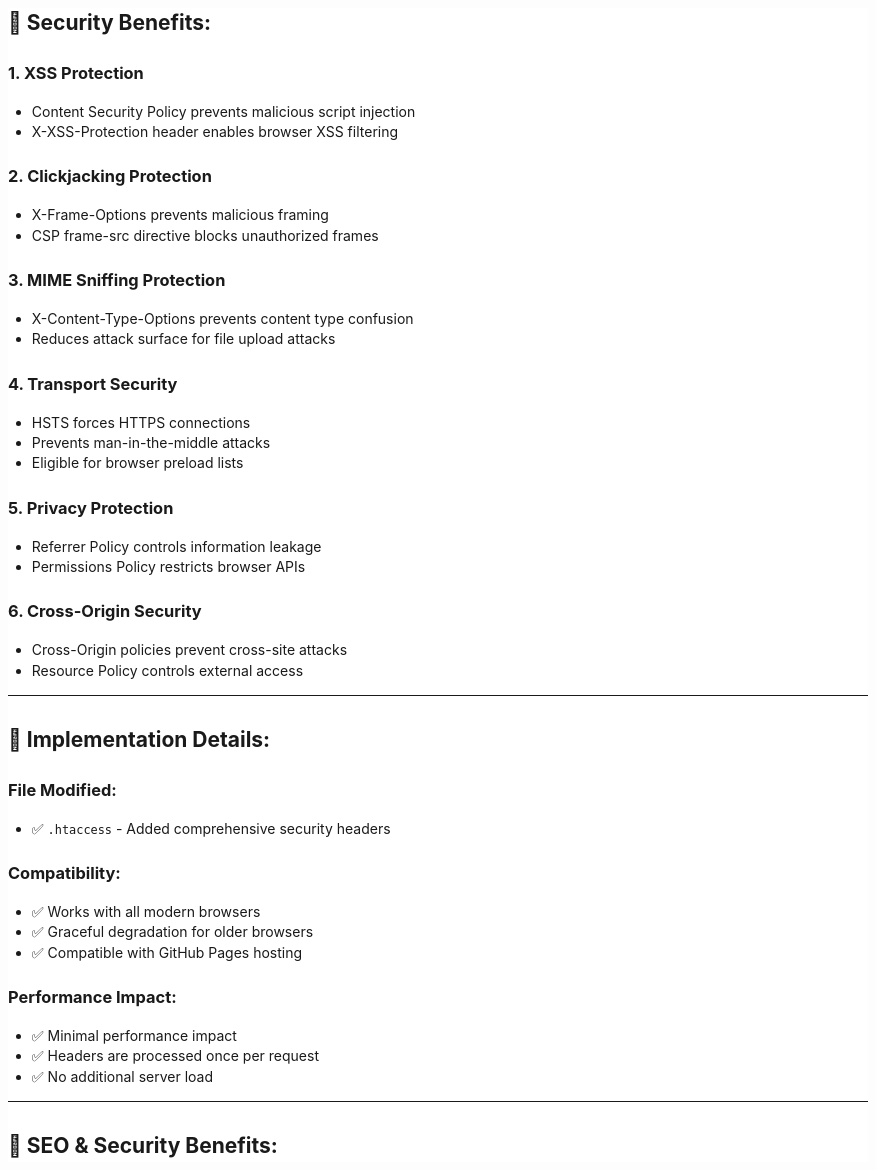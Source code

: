 
## 🎯 **Security Benefits:**

### **1. XSS Protection**
- Content Security Policy prevents malicious script injection
- X-XSS-Protection header enables browser XSS filtering

### **2. Clickjacking Protection**
- X-Frame-Options prevents malicious framing
- CSP frame-src directive blocks unauthorized frames

### **3. MIME Sniffing Protection**
- X-Content-Type-Options prevents content type confusion
- Reduces attack surface for file upload attacks

### **4. Transport Security**
- HSTS forces HTTPS connections
- Prevents man-in-the-middle attacks
- Eligible for browser preload lists

### **5. Privacy Protection**
- Referrer Policy controls information leakage
- Permissions Policy restricts browser APIs

### **6. Cross-Origin Security**
- Cross-Origin policies prevent cross-site attacks
- Resource Policy controls external access

---

## 🔧 **Implementation Details:**

### **File Modified:**
- ✅ `.htaccess` - Added comprehensive security headers

### **Compatibility:**
- ✅ Works with all modern browsers
- ✅ Graceful degradation for older browsers
- ✅ Compatible with GitHub Pages hosting

### **Performance Impact:**
- ✅ Minimal performance impact
- ✅ Headers are processed once per request
- ✅ No additional server load

---

## 🚀 **SEO & Security Benefits:**
